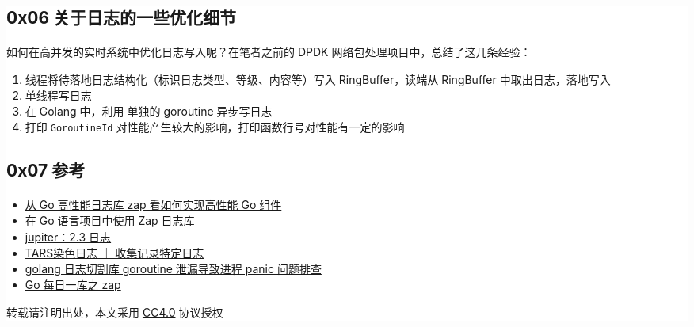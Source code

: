 ##  0x06    关于日志的一些优化细节
如何在高并发的实时系统中优化日志写入呢？在笔者之前的 DPDK 网络包处理项目中，总结了这几条经验：
1.  线程将待落地日志结构化（标识日志类型、等级、内容等）写入 RingBuffer，读端从 RingBuffer 中取出日志，落地写入
2.  单线程写日志
3.  在 Golang 中，利用 单独的 goroutine 异步写日志
4.  打印 `GoroutineId` 对性能产生较大的影响，打印函数行号对性能有一定的影响

##  0x07  参考
-   [从 Go 高性能日志库 zap 看如何实现高性能 Go 组件](https://mp.weixin.qq.com/s/i0bMh_gLLrdnhAEWlF-xDw)
-   [在 Go 语言项目中使用 Zap 日志库](https://www.liwenzhou.com/posts/Go/zap/)
-	[jupiter：2.3 日志](https://jupiter.douyu.com/jupiter/2.3logger.html#_2-3-5-%E4%B8%9A%E5%8A%A1%E7%9A%84%E6%96%87%E6%9C%AC%E6%97%A5%E5%BF%97)
-	[TARS染色日志 ｜ 收集记录特定日志](https://cloud.tencent.com/developer/article/1791859)
-	[golang 日志切割库 goroutine 泄漏导致进程 panic 问题排查](https://zhuanlan.zhihu.com/p/453788600)
-	[Go 每日一库之 zap](https://darjun.github.io/2020/04/23/godailylib/zap/)

转载请注明出处，本文采用 [CC4.0](http://creativecommons.org/licenses/by-nc-nd/4.0/) 协议授权

